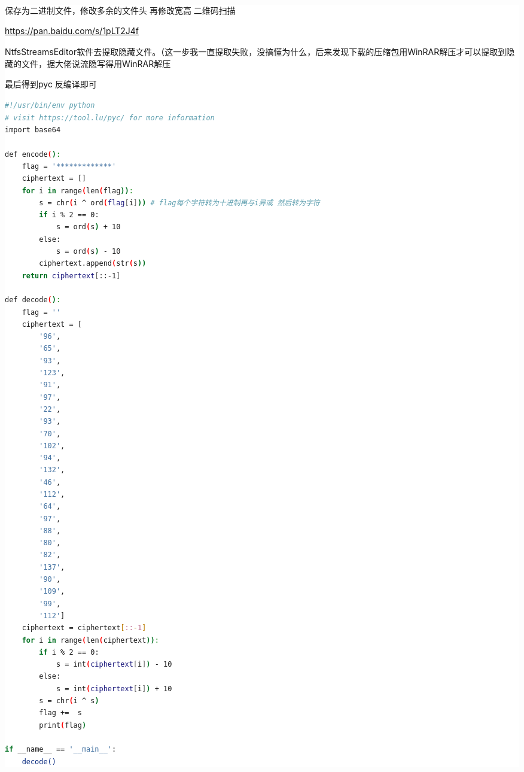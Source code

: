 保存为二进制文件，修改多余的文件头 再修改宽高 二维码扫描

https://pan.baidu.com/s/1pLT2J4f

NtfsStreamsEditor软件去提取隐藏文件。（这一步我一直提取失败，没搞懂为什么，后来发现下载的压缩包用WinRAR解压才可以提取到隐藏的文件，据大佬说流隐写得用WinRAR解压

最后得到pyc 反编译即可

```bash
#!/usr/bin/env python
# visit https://tool.lu/pyc/ for more information
import base64

def encode():
    flag = '*************'
    ciphertext = []
    for i in range(len(flag)):
        s = chr(i ^ ord(flag[i])) # flag每个字符转为十进制再与i异或 然后转为字符
        if i % 2 == 0:
            s = ord(s) + 10
        else:
            s = ord(s) - 10
        ciphertext.append(str(s))
    return ciphertext[::-1]

def decode():
    flag = ''
    ciphertext = [
        '96',
        '65',
        '93',
        '123',
        '91',
        '97',
        '22',
        '93',
        '70',
        '102',
        '94',
        '132',
        '46',
        '112',
        '64',
        '97',
        '88',
        '80',
        '82',
        '137',
        '90',
        '109',
        '99',
        '112']
    ciphertext = ciphertext[::-1]
    for i in range(len(ciphertext)):
        if i % 2 == 0:
            s = int(ciphertext[i]) - 10
        else:
            s = int(ciphertext[i]) + 10
        s = chr(i ^ s)
        flag +=  s
        print(flag)

if __name__ == '__main__':
    decode()
```
